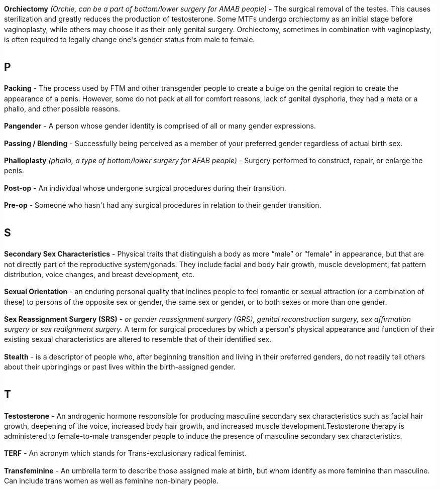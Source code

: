 **Orchiectomy**  *(Orchie, can be a part of bottom/lower surgery for AMAB people)* - The surgical removal of the testes. This causes sterilization and greatly reduces the production of testosterone. Some MTFs undergo orchiectomy as an initial stage before vaginoplasty, while others may choose it as their only genital surgery. Orchiectomy, sometimes in combination with vaginoplasty, is often required to legally change one's gender status from male to female.

## P
**Packing** - The process used by FTM and other transgender people to create a bulge on the genital region to create the appearance of a penis. However, some do not pack at all for comfort reasons, lack of genital dysphoria, they had a meta or a phallo, and other possible reasons.

**Pangender** - A person whose gender identity is comprised of all or many gender expressions.

**Passing / Blending** - Successfully being perceived as a member of your preferred gender regardless of actual birth sex.

**Phalloplasty** *(phallo, a type of bottom/lower surgery for AFAB people)* - Surgery performed to construct, repair, or enlarge the penis.

**Post-op** - An individual whose undergone surgical procedures during their transition.

**Pre-op** - Someone who hasn't had any surgical procedures in relation to their gender transition.

## S
**Secondary Sex Characteristics** - Physical traits that distinguish a body as more “male” or “female” in appearance, but that are not directly part of the reproductive system/gonads. They include facial and body hair growth, muscle development, fat pattern distribution, voice changes, and breast development, etc.

**Sexual Orientation** - an enduring personal quality that inclines people to feel romantic or sexual attraction (or a combination of these) to persons of the opposite sex or gender, the same sex or gender, or to both sexes or more than one gender.

**Sex Reassignment Surgery (SRS)** - *or gender reassignment surgery (GRS), genital reconstruction surgery, sex affirmation surgery or sex realignment surgery.* A term for surgical procedures by which a person's physical appearance and function of their existing sexual characteristics are altered to resemble that of their identified sex.

**Stealth** - is a descriptor of people who, after beginning transition and living in their preferred genders, do not readily tell others about their upbringings or past lives within the birth-assigned gender.

## T
**Testosterone** - An androgenic hormone responsible for
producing masculine secondary sex characteristics such as facial hair growth,
deepening of the voice, increased body hair growth, and increased muscle development.Testosterone therapy is administered to female-to-male transgender people to induce the presence of masculine secondary sex characteristics. 

**TERF** - An acronym which stands for Trans-exclusionary radical feminist. 

**Transfeminine** - An umbrella term to describe those assigned male at birth, but whom identify as more feminine than masculine. Can include trans women as well as feminine non-binary people. 
